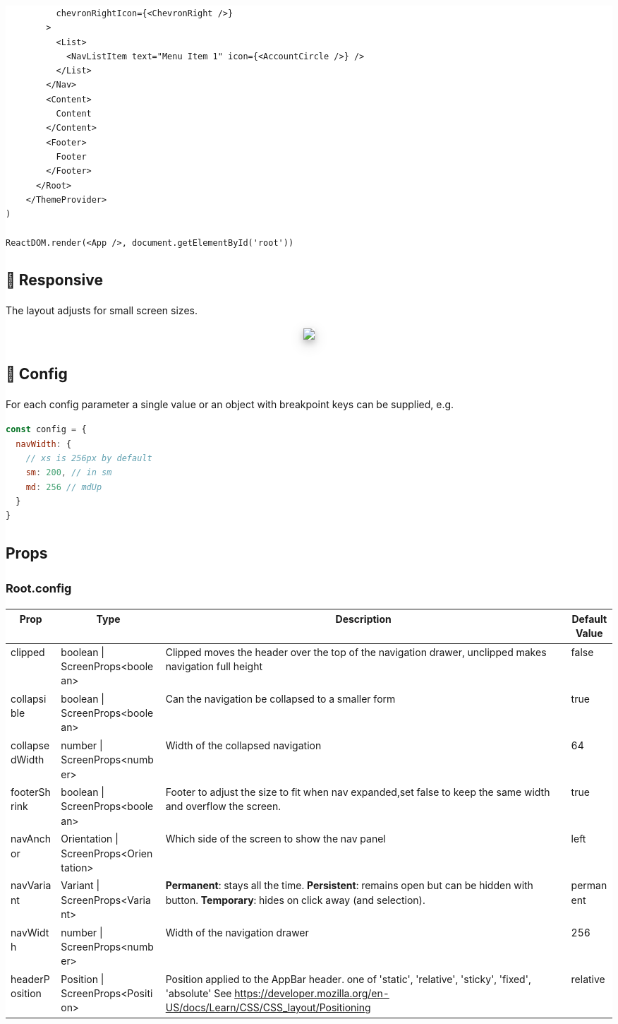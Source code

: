 ```tsx
          chevronRightIcon={<ChevronRight />}
        >
          <List>
            <NavListItem text="Menu Item 1" icon={<AccountCircle />} />
          </List>
        </Nav>
        <Content>
          Content
        </Content>
        <Footer>
          Footer
        </Footer>
      </Root>
    </ThemeProvider>
)

ReactDOM.render(<App />, document.getElementById('root'))
```

## 📱 Responsive

The layout adjusts for small screen sizes.

<p align="center">
  <img src="images/mobile.png" style="width: 200px; box-shadow: 0 4px 8px 0 rgba(0, 0, 0, 0.2), 0 6px 20px 0 rgba(0, 0, 0, 0.19);"/>
</p>

## 📝 Config

For each config parameter a single value or an object with breakpoint keys can be supplied, e.g.

```javascript
const config = {
  navWidth: {
    // xs is 256px by default
    sm: 200, // in sm
    md: 256 // mdUp
  }
}
```

## Props

### Root.config

|Prop|Type|Description|Default Value|
|-|-|-|-|
|clipped|boolean \| ScreenProps\<boolean>|Clipped moves the header over the top of the navigation drawer, unclipped makes navigation full height|false
|collapsible|boolean \| ScreenProps\<boolean>|Can the navigation be collapsed to a smaller form|true|
|collapsedWidth|number \| ScreenProps\<number>|Width of the collapsed navigation|64|
|footerShrink|boolean \| ScreenProps\<boolean>|Footer to adjust the size to fit when nav expanded,set false to keep the same width and overflow the screen.|true|
|navAnchor|Orientation \| ScreenProps\<Orientation>|Which side of the screen to show the nav panel|left|
|navVariant|Variant \| ScreenProps\<Variant>|**Permanent**: stays all the time. **Persistent**: remains open but can be hidden with button. **Temporary**: hides on click away (and selection).|permanent|
|navWidth|number \| ScreenProps\<number>|Width of the navigation drawer|256|
|headerPosition|Position \| ScreenProps\<Position>|Position applied to the AppBar header. one of 'static', 'relative', 'sticky', 'fixed', 'absolute' See https://developer.mozilla.org/en-US/docs/Learn/CSS/CSS_layout/Positioning|relative|